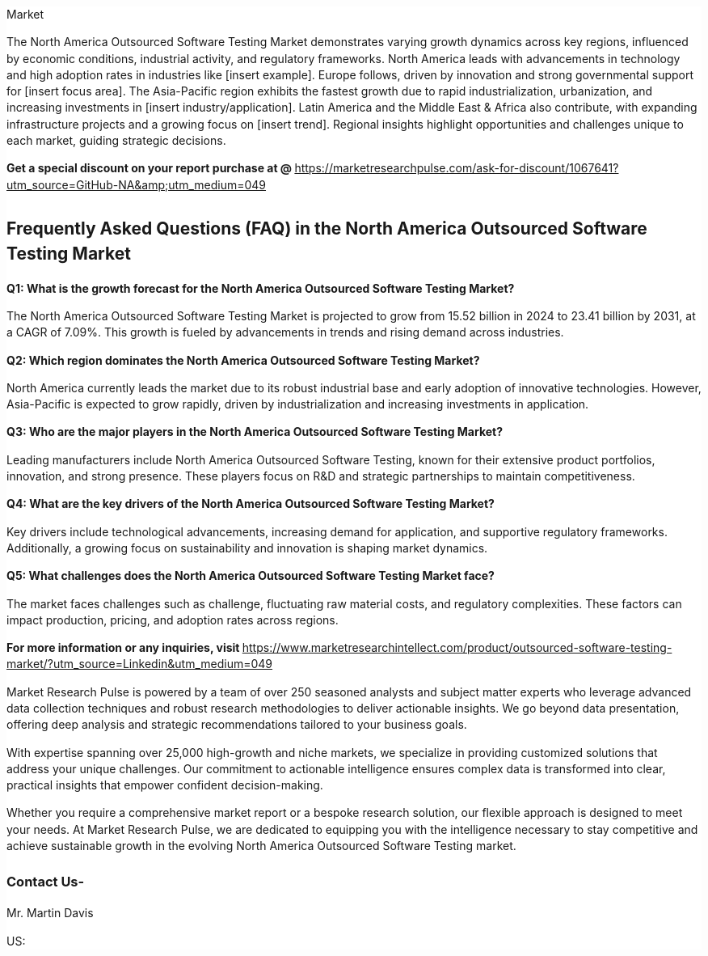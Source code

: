 Market</span></h3><div class="flex max-w-full flex-col flex-grow"><div class="min-h-8 text-message flex w-full flex-col items-end gap-2 whitespace-normal break-words [.text-message+&amp;]:mt-5" dir="auto" data-message-author-role="assistant" data-message-id="e9038762-ce64-4e30-91c9-9bd413514231" data-message-model-slug="gpt-4o-mini"><div class="flex w-full flex-col gap-1 empty:hidden first:pt-[3px]"><div class="markdown prose w-full break-words dark:prose-invert light"><p>The North America Outsourced Software Testing Market demonstrates varying growth dynamics across key regions, influenced by economic conditions, industrial activity, and regulatory frameworks. North America leads with advancements in technology and high adoption rates in industries like [insert example]. Europe follows, driven by innovation and strong governmental support for [insert focus area]. The Asia-Pacific region exhibits the fastest growth due to rapid industrialization, urbanization, and increasing investments in [insert industry/application]. Latin America and the Middle East &amp; Africa also contribute, with expanding infrastructure projects and a growing focus on [insert trend]. Regional insights highlight opportunities and challenges unique to each market, guiding strategic decisions.</p></div></div></div></div><p><strong>Get a special discount on your report purchase at @ </strong><a href="https://marketresearchpulse.com/ask-for-discount/1067641?utm_source=GitHub-NA&amp;utm_medium=049">https://marketresearchpulse.com/ask-for-discount/1067641?utm_source=GitHub-NA&amp;utm_medium=049</a></p><h2>Frequently Asked Questions (FAQ) in the North America Outsourced Software Testing Market</h2><p><strong>Q1: What is the growth forecast for the North America Outsourced Software Testing Market?</strong></p><p>The North America Outsourced Software Testing Market is projected to grow from 15.52 billion in 2024 to 23.41 billion by 2031, at a CAGR of 7.09%. This growth is fueled by advancements in trends and rising demand across industries.</p><p><strong>Q2: Which region dominates the North America Outsourced Software Testing Market?</strong></p><p>North America currently leads the market due to its robust industrial base and early adoption of innovative technologies. However, Asia-Pacific is expected to grow rapidly, driven by industrialization and increasing investments in application.</p><p><strong>Q3: Who are the major players in the North America Outsourced Software Testing Market?</strong></p><p>Leading manufacturers include North America Outsourced Software Testing, known for their extensive product portfolios, innovation, and strong presence. These players focus on R&amp;D and strategic partnerships to maintain competitiveness.</p><p><strong>Q4: What are the key drivers of the North America Outsourced Software Testing Market?</strong></p><p>Key drivers include technological advancements, increasing demand for application, and supportive regulatory frameworks. Additionally, a growing focus on sustainability and innovation is shaping market dynamics.</p><p><strong>Q5: What challenges does the North America Outsourced Software Testing Market face?</strong></p><p>The market faces challenges such as challenge, fluctuating raw material costs, and regulatory complexities. These factors can impact production, pricing, and adoption rates across regions.</p><p><strong>For more information or any inquiries, visit&nbsp;</strong><a href="https://www.marketresearchintellect.com/product/outsourced-software-testing-market/?utm_source=Linkedin&utm_medium=049">https://www.marketresearchintellect.com/product/outsourced-software-testing-market/?utm_source=Linkedin&utm_medium=049</a></p><p>Market Research Pulse is powered by a team of over 250 seasoned analysts and subject matter experts who leverage advanced data collection techniques and robust research methodologies to deliver actionable insights. We go beyond data presentation, offering deep analysis and strategic recommendations tailored to your business goals.</p><p>With expertise spanning over 25,000 high-growth and niche markets, we specialize in providing customized solutions that address your unique challenges. Our commitment to actionable intelligence ensures complex data is transformed into clear, practical insights that empower confident decision-making.</p><p>Whether you require a comprehensive market report or a bespoke research solution, our flexible approach is designed to meet your needs. At Market Research Pulse, we are dedicated to equipping you with the intelligence necessary to stay competitive and achieve sustainable growth in the evolving North America Outsourced Software Testing market.</p><h3><strong>Contact Us-</strong></h3><p>Mr. Martin Davis</p><p>US: